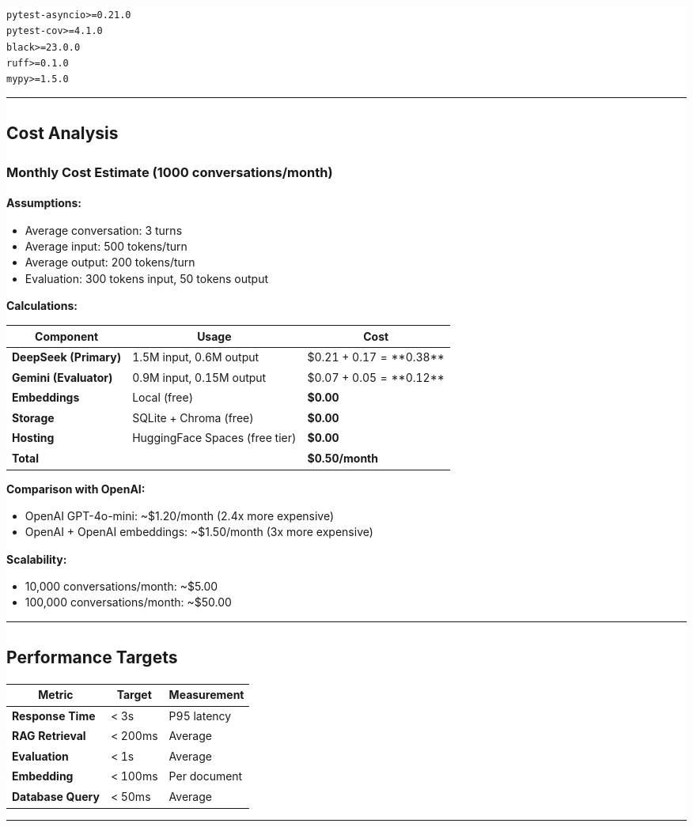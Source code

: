 ```txt
pytest-asyncio>=0.21.0
pytest-cov>=4.1.0
black>=23.0.0
ruff>=0.1.0
mypy>=1.5.0
```

---

## Cost Analysis

### Monthly Cost Estimate (1000 conversations/month)

**Assumptions:**
- Average conversation: 3 turns
- Average input: 500 tokens/turn
- Average output: 200 tokens/turn
- Evaluation: 300 tokens input, 50 tokens output

**Calculations:**

| Component | Usage | Cost |
|-----------|-------|------|
| **DeepSeek (Primary)** | 1.5M input, 0.6M output | $0.21 + $0.17 = **$0.38** |
| **Gemini (Evaluator)** | 0.9M input, 0.15M output | $0.07 + $0.05 = **$0.12** |
| **Embeddings** | Local (free) | **$0.00** |
| **Storage** | SQLite + Chroma (free) | **$0.00** |
| **Hosting** | HuggingFace Spaces (free tier) | **$0.00** |
| **Total** | | **$0.50/month** |

**Comparison with OpenAI:**
- OpenAI GPT-4o-mini: ~$1.20/month (2.4x more expensive)
- OpenAI + OpenAI embeddings: ~$1.50/month (3x more expensive)

**Scalability:**
- 10,000 conversations/month: ~$5.00
- 100,000 conversations/month: ~$50.00

---

## Performance Targets

| Metric | Target | Measurement |
|--------|--------|-------------|
| **Response Time** | < 3s | P95 latency |
| **RAG Retrieval** | < 200ms | Average |
| **Evaluation** | < 1s | Average |
| **Embedding** | < 100ms | Per document |
| **Database Query** | < 50ms | Average |

---